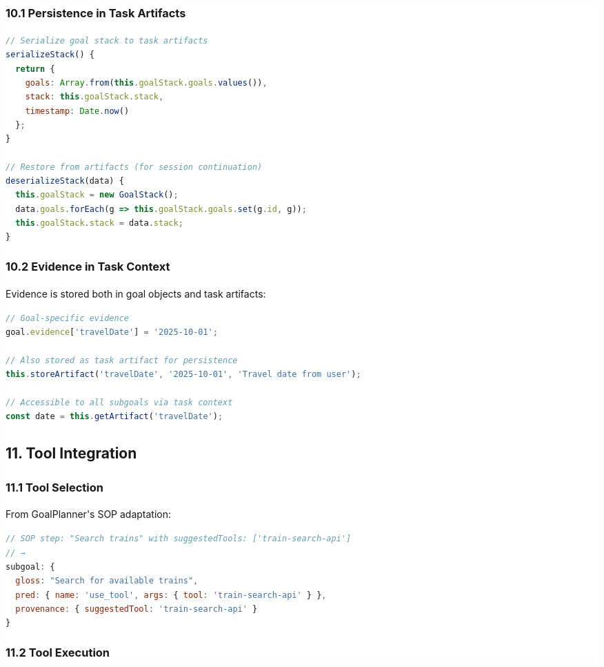 ### 10.1 Persistence in Task Artifacts

```javascript
// Serialize goal stack to task artifacts
serializeStack() {
  return {
    goals: Array.from(this.goalStack.goals.values()),
    stack: this.goalStack.stack,
    timestamp: Date.now()
  };
}

// Restore from artifacts (for session continuation)
deserializeStack(data) {
  this.goalStack = new GoalStack();
  data.goals.forEach(g => this.goalStack.goals.set(g.id, g));
  this.goalStack.stack = data.stack;
}
```

### 10.2 Evidence in Task Context

Evidence is stored both in goal objects and task artifacts:

```javascript
// Goal-specific evidence
goal.evidence['travelDate'] = '2025-10-01';

// Also stored as task artifact for persistence
this.storeArtifact('travelDate', '2025-10-01', 'Travel date from user');

// Accessible to all subgoals via task context
const date = this.getArtifact('travelDate');
```

## 11. Tool Integration

### 11.1 Tool Selection

From GoalPlanner's SOP adaptation:
```javascript
// SOP step: "Search trains" with suggestedTools: ['train-search-api']
// →
subgoal: {
  gloss: "Search for available trains",
  pred: { name: 'use_tool', args: { tool: 'train-search-api' } },
  provenance: { suggestedTool: 'train-search-api' }
}
```

### 11.2 Tool Execution
